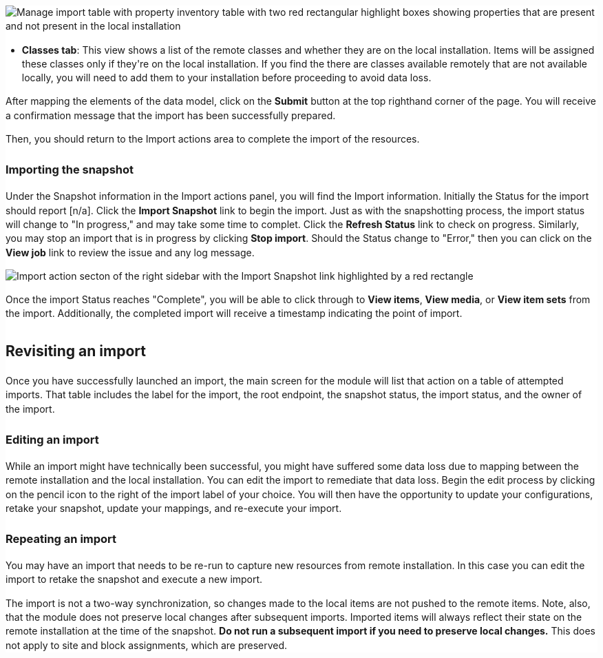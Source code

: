![Manage import table with property inventory table with two red rectangular highlight boxes showing properties that are present and not present in the local installation](../modules/modulesfiles/osii_PropertyInventory.png "Manage import table with property inventory table with two red rectangular highlight boxes showing properties that are present and not present in the local installation")

- **Classes tab**: This view shows a list of the remote classes and whether they are on the local installation. Items will be assigned these classes only if they're on the local installation. If you find the there are classes available remotely that are not available locally, you will need to add them to your installation before proceeding to avoid data loss.

After mapping the elements of the data model, click on the **Submit** button at the top righthand corner of the page. You will receive a confirmation message that the import has been successfully prepared. 

Then, you should return to the Import actions area to complete the import of the resources.

### Importing the snapshot

Under the Snapshot information in the Import actions panel, you will find the Import information. Initially the Status for the import should report [n/a]. Click the **Import Snapshot** link to begin the import. Just as with the snapshotting process, the import status will change to "In progress," and may take some time to complet. Click the **Refresh Status** link to check on progress. Similarly, you may stop an import that is in progress by clicking **Stop import**. Should the Status change to "Error," then you can click on the **View job** link to review the issue and any log message.

![Import action secton of the right sidebar with the Import Snapshot link highlighted by a red rectangle](../modules/modulesfiles/osii_ImportSnapshot.png "Import action secton of the right sidebar with the Import Snapshot link highlighted by a red rectangle")

Once the import Status reaches "Complete", you will be able to click through to **View items**, **View media**, or **View item sets** from the import. Additionally, the completed import will receive a timestamp indicating the point of import.

## Revisiting an import

Once you have successfully launched an import, the main screen for the module will list that action on a table of attempted imports. That table includes the label for the import, the root endpoint, the snapshot status, the import status, and the owner of the import.

### Editing an import

While an import might have technically been successful, you might have suffered some data loss due to mapping between the remote installation and the local installation. You can edit the import to remediate that data loss. Begin the edit process by clicking on the pencil icon to the right of the import label of your choice. You will then have the opportunity to update your configurations, retake your snapshot, update your mappings, and re-execute your import.

### Repeating an import

You may have an import that needs to be re-run to capture new resources from remote installation. In this case you can edit the import to retake the snapshot and execute a new import.

The import is not a two-way synchronization, so changes made to the local items are not pushed to the remote items. Note, also, that the module does not preserve local changes after subsequent imports. Imported items will always reflect their state on the remote installation at the time of the snapshot. **Do not run a subsequent import if you need to preserve local changes.** This does not apply to site and block assignments, which are preserved.
